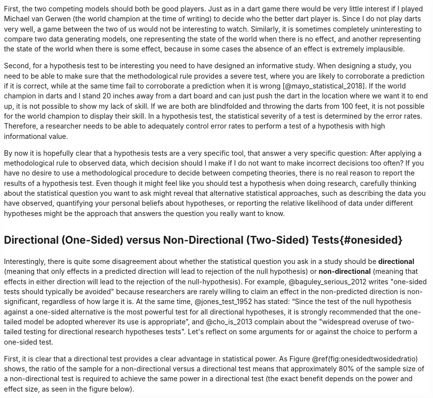 First, the two competing models should both be good players. Just as in a dart game there would be very little interest if I played Michael van Gerwen (the world champion at the time of writing) to decide who the better dart player is. Since I do not play darts very well, a game between the two of us would not be interesting to watch. Similarly, it is sometimes completely uninteresting to compare two data generating models, one representing the state of the world when there is no effect, and another representing the state of the world when there is some effect, because in some cases the absence of an effect is extremely implausible.

Second, for a hypothesis test to be interesting you need to have designed an informative study. When designing a study, you need to be able to make sure that the methodological rule provides a severe test, where you are likely to corroborate a prediction if it is correct, while at the same time fail to corroborate a prediction when it is wrong [@mayo_statistical_2018]. If the world champion in darts and I stand 20 inches away from a dart board and can just push the dart in the location where we want it to end up, it is not possible to show my lack of skill. If we are both are blindfolded and throwing the darts from 100 feet, it is not possible for the world champion to display their skill. In a hypothesis test, the statistical severity of a test is determined by the error rates. Therefore, a researcher needs to be able to adequately control error rates to perform a test of a hypothesis with high informational value. 

By now it is hopefully clear that a hypothesis tests are a very specific tool, that answer a very specific question: After applying a methodological rule to observed data, which decision should I make if I do not want to make incorrect decisions too often? If you have no desire to use a methodological procedure to decide between competing theories, there is no real reason to report the results of a hypothesis test. Even though it might feel like you should test a hypothesis when doing research, carefully thinking about the statistical question you want to ask might reveal that alternative statistical approaches, such as describing the data you have observed, quantifying your personal beliefs about hypotheses, or reporting the relative likelihood of data under different hypotheses might be the approach that answers the question you really want to know. 

## Directional (One-Sided) versus Non-Directional (Two-Sided) Tests{#onesided}

Interestingly, there is quite some disagreement about whether the statistical question you ask in a study should be **directional** (meaning that only effects in a predicted direction will lead to rejection of the null hypothesis) or **non-directional** (meaning that effects in either direction will lead to the rejection of the null-hypothesis). For example, @baguley_serious_2012 writes "one-sided tests should typically be avoided" because researchers are rarely willing to claim an effect in the non-predicted direction is non-significant, regardless of how large it is. At the same time, @jones_test_1952 has stated: “Since the test of the null hypothesis against a one-sided alternative is the most powerful test for all directional hypotheses, it is strongly recommended that the one-tailed model be adopted wherever its use is appropriate”, and @cho_is_2013 complain about the "widespread overuse of two-tailed testing for directional research hypotheses tests". Let's reflect on some arguments for or against the choice to perform a one-sided test. 

First, it is clear that a directional test provides a clear advantage in statistical power. As Figure \@ref(fig:onesidedtwosidedratio) shows, the ratio of the sample for a non-directional versus a directional test means that approximately 80% of the sample size of a non-directional test is required to achieve the same power in a directional test (the exact benefit depends on the power and effect size, as seen in the figure below).

<div class="figure" style="text-align: center">